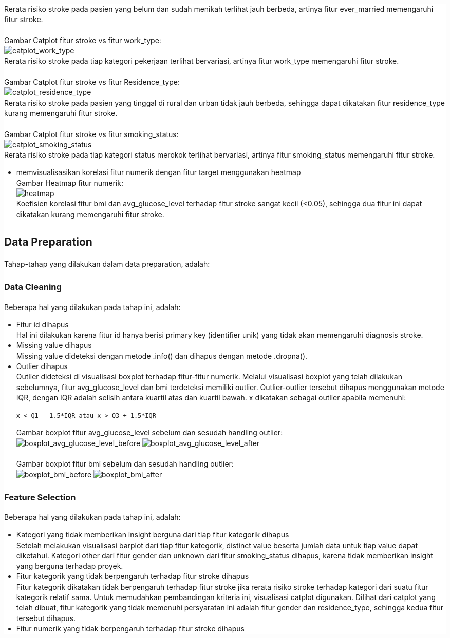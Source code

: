   Rerata risiko stroke pada pasien yang belum dan sudah menikah terlihat jauh berbeda, artinya fitur ever_married memengaruhi fitur stroke. <br><br>
  Gambar Catplot fitur stroke vs fitur work_type: <br>
  ![catplot_work_type](https://user-images.githubusercontent.com/99194827/169443079-ff1e5b0b-c2d5-4cc5-bfc5-37b1fa56dcbb.png) <br>
  Rerata risiko stroke pada tiap kategori pekerjaan terlihat bervariasi, artinya fitur work_type memengaruhi fitur stroke. <br><br>
  Gambar Catplot fitur stroke vs fitur Residence_type: <br>
  ![catplot_residence_type](https://user-images.githubusercontent.com/99194827/169443113-21de49a1-8bb4-49aa-85f6-7183ebdcecdb.png) <br>
  Rerata risiko stroke pada pasien yang tinggal di rural dan urban tidak jauh berbeda, sehingga dapat dikatakan fitur residence_type kurang memengaruhi fitur stroke. <br><br>
  Gambar Catplot fitur stroke vs fitur smoking_status: <br>
  ![catplot_smoking_status](https://user-images.githubusercontent.com/99194827/169443153-6c7cd720-aeb1-4a8d-bbfe-27518277380a.png) <br>
  Rerata risiko stroke pada tiap kategori status merokok terlihat bervariasi, artinya fitur smoking_status memengaruhi fitur stroke.
- memvisualisasikan korelasi fitur numerik dengan fitur target menggunakan heatmap <br>
  Gambar Heatmap fitur numerik: <br>
  ![heatmap](https://user-images.githubusercontent.com/99194827/169443172-55adf28d-b9f7-47a4-8705-39205b1cf2f0.png) <br>
  Koefisien korelasi fitur bmi dan avg_glucose_level terhadap fitur stroke sangat kecil (<0.05), sehingga dua fitur ini dapat dikatakan kurang memengaruhi fitur stroke.

## Data Preparation ##
Tahap-tahap yang dilakukan dalam data preparation, adalah:
### Data Cleaning ###
Beberapa hal yang dilakukan pada tahap ini, adalah:
- Fitur id dihapus <br>
  Hal ini dilakukan karena fitur id hanya berisi primary key (identifier unik) yang tidak akan memengaruhi diagnosis stroke.
- Missing value dihapus <br>
  Missing value dideteksi dengan metode .info() dan dihapus dengan metode .dropna().
- Outlier dihapus <br>
  Outlier dideteksi di visualisasi boxplot terhadap fitur-fitur numerik. Melalui visualisasi boxplot yang telah dilakukan sebelumnya, fitur avg_glucose_level dan bmi terdeteksi memiliki outlier. Outlier-outlier tersebut dihapus menggunakan metode IQR, dengan IQR adalah selisih antara kuartil atas dan kuartil bawah. x dikatakan sebagai outlier apabila memenuhi:
  ```
  x < Q1 - 1.5*IQR atau x > Q3 + 1.5*IQR
  
  ```
  Gambar boxplot fitur avg_glucose_level sebelum dan sesudah handling outlier: <br>
  ![boxplot_avg_glucose_level_before](https://user-images.githubusercontent.com/99194827/169443367-a5fa02c3-359e-4ebf-bcaa-a59c627d88c6.png)
  ![boxplot_avg_glucose_level_after](https://user-images.githubusercontent.com/99194827/169443372-15576a1f-e7c5-4617-8629-2a7ef80d7460.png) <br><br>
  Gambar boxplot fitur bmi sebelum dan sesudah handling outlier: <br>
  ![boxplot_bmi_before](https://user-images.githubusercontent.com/99194827/169443477-61410c9d-76f9-4637-8208-c12e9e5a1ee5.png)
  ![boxplot_bmi_after](https://user-images.githubusercontent.com/99194827/169443490-31a4b6be-edf6-46fd-a46d-2471e7c25f9f.png)

### Feature Selection ###
Beberapa hal yang dilakukan pada tahap ini, adalah:
- Kategori yang tidak memberikan insight berguna dari tiap fitur kategorik dihapus <br>
  Setelah melakukan visualisasi barplot dari tiap fitur kategorik, distinct value beserta jumlah data untuk tiap value dapat diketahui. Kategori other dari fitur gender dan unknown dari fitur smoking_status dihapus, karena tidak memberikan insight yang berguna terhadap proyek.
- Fitur kategorik yang tidak berpengaruh terhadap fitur stroke dihapus <br>
  Fitur kategorik dikatakan tidak berpengaruh terhadap fitur stroke jika rerata risiko stroke terhadap kategori dari suatu fitur kategorik relatif sama. Untuk memudahkan pembandingan kriteria ini, visualisasi catplot digunakan. Dilihat dari catplot yang telah dibuat, fitur kategorik yang tidak memenuhi persyaratan ini adalah fitur gender dan residence_type, sehingga kedua fitur tersebut dihapus.
- Fitur numerik yang tidak berpengaruh terhadap fitur stroke dihapus <br>